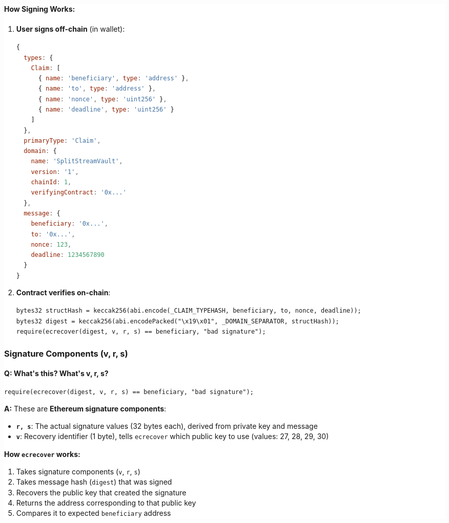 #### How Signing Works:

1. **User signs off-chain** (in wallet):
   ```javascript
   {
     types: {
       Claim: [
         { name: 'beneficiary', type: 'address' },
         { name: 'to', type: 'address' },
         { name: 'nonce', type: 'uint256' },
         { name: 'deadline', type: 'uint256' }
       ]
     },
     primaryType: 'Claim',
     domain: {
       name: 'SplitStreamVault',
       version: '1',
       chainId: 1,
       verifyingContract: '0x...'
     },
     message: {
       beneficiary: '0x...',
       to: '0x...',
       nonce: 123,
       deadline: 1234567890
     }
   }
   ```

2. **Contract verifies on-chain**:
   ```solidity
   bytes32 structHash = keccak256(abi.encode(_CLAIM_TYPEHASH, beneficiary, to, nonce, deadline));
   bytes32 digest = keccak256(abi.encodePacked("\x19\x01", _DOMAIN_SEPARATOR, structHash));
   require(ecrecover(digest, v, r, s) == beneficiary, "bad signature");
   ```

### Signature Components (v, r, s)

**Q: What's this? What's v, r, s?**

```solidity
require(ecrecover(digest, v, r, s) == beneficiary, "bad signature");
```

**A:** These are **Ethereum signature components**:

- **`r, s`**: The actual signature values (32 bytes each), derived from private key and message
- **`v`**: Recovery identifier (1 byte), tells `ecrecover` which public key to use (values: 27, 28, 29, 30)

**How `ecrecover` works:**
1. Takes signature components (`v`, `r`, `s`)
2. Takes message hash (`digest`) that was signed
3. Recovers the public key that created the signature
4. Returns the address corresponding to that public key
5. Compares it to expected `beneficiary` address
